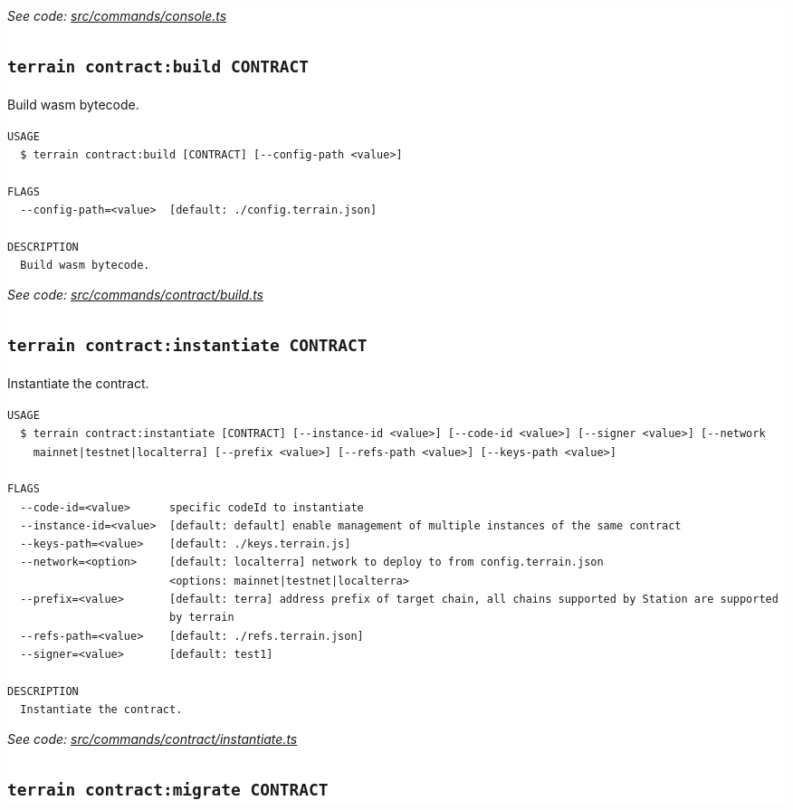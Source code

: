 _See code: [src/commands/console.ts](https://github.com/terra-money/terrain/blob/v0.8.0/src/commands/console.ts)_

## `terrain contract:build CONTRACT`

Build wasm bytecode.

```
USAGE
  $ terrain contract:build [CONTRACT] [--config-path <value>]

FLAGS
  --config-path=<value>  [default: ./config.terrain.json]

DESCRIPTION
  Build wasm bytecode.
```

_See code: [src/commands/contract/build.ts](https://github.com/terra-money/terrain/blob/v0.8.0/src/commands/contract/build.ts)_

## `terrain contract:instantiate CONTRACT`

Instantiate the contract.

```
USAGE
  $ terrain contract:instantiate [CONTRACT] [--instance-id <value>] [--code-id <value>] [--signer <value>] [--network
    mainnet|testnet|localterra] [--prefix <value>] [--refs-path <value>] [--keys-path <value>]

FLAGS
  --code-id=<value>      specific codeId to instantiate
  --instance-id=<value>  [default: default] enable management of multiple instances of the same contract
  --keys-path=<value>    [default: ./keys.terrain.js]
  --network=<option>     [default: localterra] network to deploy to from config.terrain.json
                         <options: mainnet|testnet|localterra>
  --prefix=<value>       [default: terra] address prefix of target chain, all chains supported by Station are supported
                         by terrain
  --refs-path=<value>    [default: ./refs.terrain.json]
  --signer=<value>       [default: test1]

DESCRIPTION
  Instantiate the contract.
```

_See code: [src/commands/contract/instantiate.ts](https://github.com/terra-money/terrain/blob/v0.8.0/src/commands/contract/instantiate.ts)_

## `terrain contract:migrate CONTRACT`
